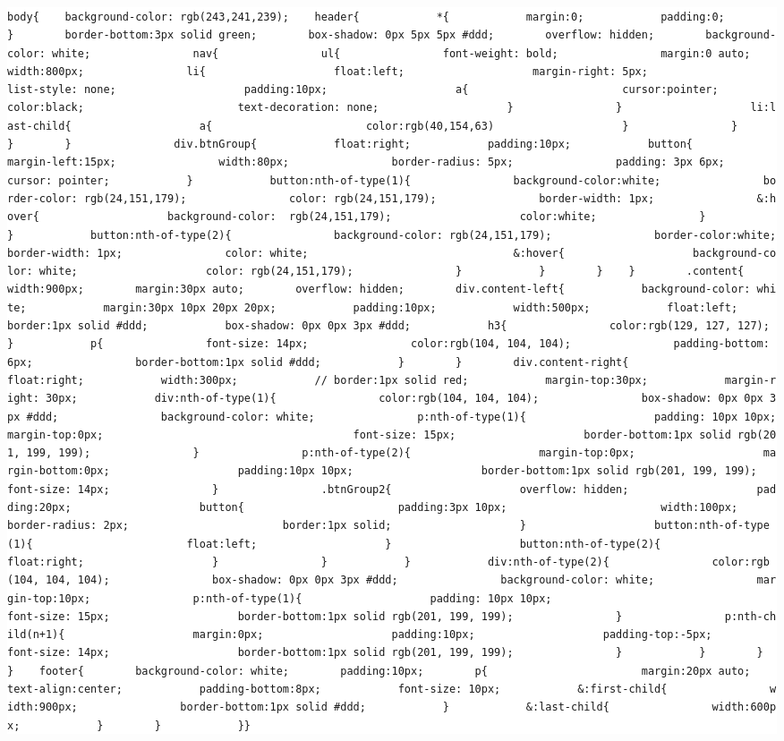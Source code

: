 ```less
body{    background-color: rgb(243,241,239);    header{            *{            margin:0;            padding:0;        }        border-bottom:3px solid green;        box-shadow: 0px 5px 5px #ddd;        overflow: hidden;        background-color: white;                nav{                ul{                font-weight: bold;                margin:0 auto;                width:800px;                li{                    float:left;                    margin-right: 5px;                    list-style: none;                    padding:10px;                    a{                        cursor:pointer;                        color:black;                        text-decoration: none;                    }                }                    li:last-child{                    a{                        color:rgb(40,154,63)                    }                }            }        }                div.btnGroup{            float:right;            padding:10px;            button{                margin-left:15px;                width:80px;                border-radius: 5px;                padding: 3px 6px;                cursor: pointer;            }            button:nth-of-type(1){                background-color:white;                border-color: rgb(24,151,179);                color: rgb(24,151,179);                border-width: 1px;                &:hover{                    background-color:  rgb(24,151,179);                    color:white;                }            }            button:nth-of-type(2){                background-color: rgb(24,151,179);                border-color:white;                border-width: 1px;                color: white;                                &:hover{                    background-color: white;                    color: rgb(24,151,179);                }            }        }    }        .content{        width:900px;        margin:30px auto;        overflow: hidden;        div.content-left{            background-color: white;            margin:30px 10px 20px 20px;            padding:10px;            width:500px;            float:left;            border:1px solid #ddd;            box-shadow: 0px 0px 3px #ddd;            h3{                color:rgb(129, 127, 127);            }            p{                font-size: 14px;                color:rgb(104, 104, 104);                padding-bottom: 6px;                border-bottom:1px solid #ddd;            }        }        div.content-right{                        float:right;            width:300px;            // border:1px solid red;            margin-top:30px;            margin-right: 30px;            div:nth-of-type(1){                color:rgb(104, 104, 104);                box-shadow: 0px 0px 3px #ddd;                background-color: white;                p:nth-of-type(1){                    padding: 10px 10px;                    margin-top:0px;                                       font-size: 15px;                    border-bottom:1px solid rgb(201, 199, 199);                }                p:nth-of-type(2){                    margin-top:0px;                    margin-bottom:0px;                    padding:10px 10px;                    border-bottom:1px solid rgb(201, 199, 199);                    font-size: 14px;                }                .btnGroup2{                    overflow: hidden;                    padding:20px;                    button{                        padding:3px 10px;                        width:100px;                        border-radius: 2px;                        border:1px solid;                    }                    button:nth-of-type(1){                        float:left;                    }                    button:nth-of-type(2){                        float:right;                    }                }            }            div:nth-of-type(2){                color:rgb(104, 104, 104);                box-shadow: 0px 0px 3px #ddd;                background-color: white;                margin-top:10px;                p:nth-of-type(1){                    padding: 10px 10px;                                       font-size: 15px;                    border-bottom:1px solid rgb(201, 199, 199);                }                p:nth-child(n+1){                    margin:0px;                    padding:10px;                    padding-top:-5px;                                       font-size: 14px;                    border-bottom:1px solid rgb(201, 199, 199);                }            }        }    }    footer{        background-color: white;        padding:10px;        p{                        margin:20px auto;            text-align:center;            padding-bottom:8px;            font-size: 10px;            &:first-child{                width:900px;                border-bottom:1px solid #ddd;            }            &:last-child{                width:600px;            }        }            }}
```
